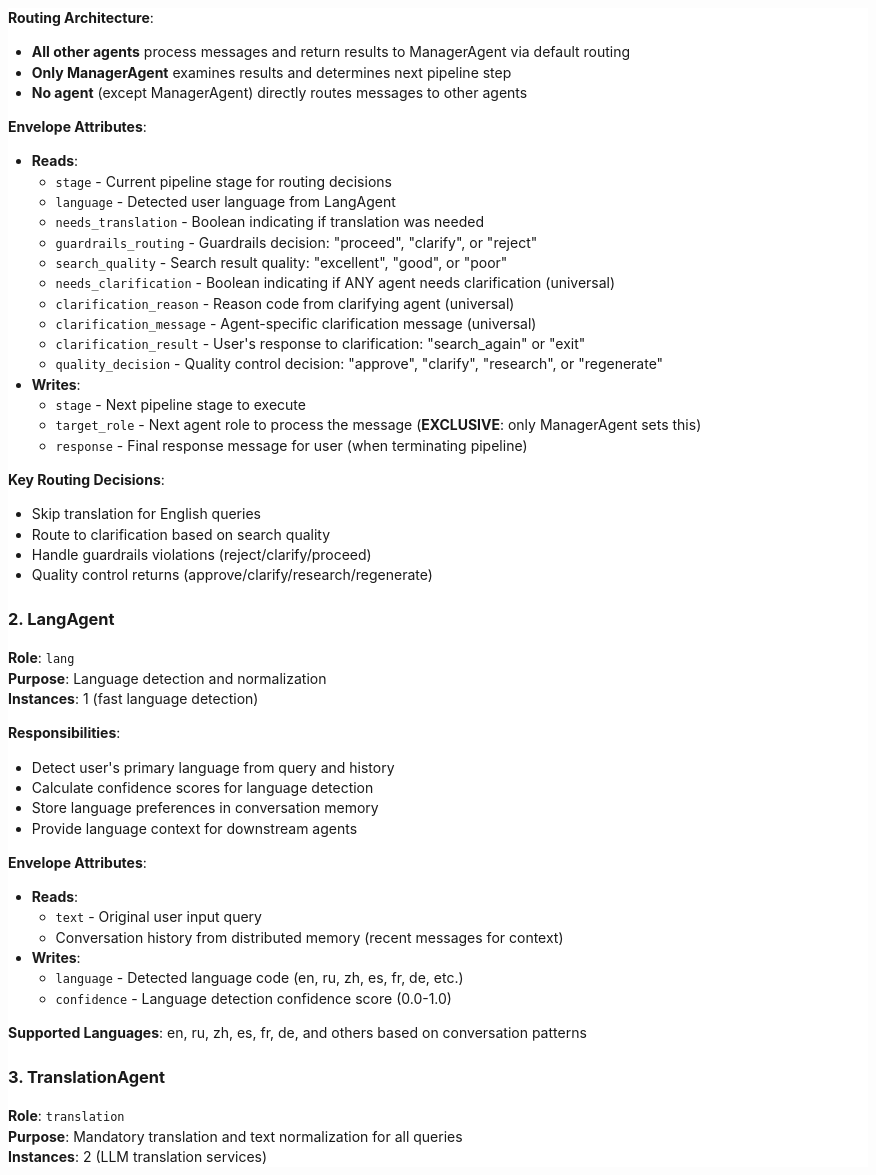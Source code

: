 **Routing Architecture**:
- **All other agents** process messages and return results to ManagerAgent via default routing
- **Only ManagerAgent** examines results and determines next pipeline step
- **No agent** (except ManagerAgent) directly routes messages to other agents

**Envelope Attributes**:
- **Reads**:
  - `stage` - Current pipeline stage for routing decisions
  - `language` - Detected user language from LangAgent
  - `needs_translation` - Boolean indicating if translation was needed
  - `guardrails_routing` - Guardrails decision: "proceed", "clarify", or "reject"
  - `search_quality` - Search result quality: "excellent", "good", or "poor"
  - `needs_clarification` - Boolean indicating if ANY agent needs clarification (universal)
  - `clarification_reason` - Reason code from clarifying agent (universal)
  - `clarification_message` - Agent-specific clarification message (universal)
  - `clarification_result` - User's response to clarification: "search_again" or "exit"
  - `quality_decision` - Quality control decision: "approve", "clarify", "research", or "regenerate"
- **Writes**:
  - `stage` - Next pipeline stage to execute
  - `target_role` - Next agent role to process the message (**EXCLUSIVE**: only ManagerAgent sets this)
  - `response` - Final response message for user (when terminating pipeline)

**Key Routing Decisions**:
- Skip translation for English queries
- Route to clarification based on search quality
- Handle guardrails violations (reject/clarify/proceed)
- Quality control returns (approve/clarify/research/regenerate)

### 2. LangAgent
**Role**: `lang`  
**Purpose**: Language detection and normalization  
**Instances**: 1 (fast language detection)

**Responsibilities**:
- Detect user's primary language from query and history
- Calculate confidence scores for language detection
- Store language preferences in conversation memory
- Provide language context for downstream agents

**Envelope Attributes**:
- **Reads**:
  - `text` - Original user input query
  - Conversation history from distributed memory (recent messages for context)
- **Writes**:
  - `language` - Detected language code (en, ru, zh, es, fr, de, etc.)
  - `confidence` - Language detection confidence score (0.0-1.0)

**Supported Languages**: en, ru, zh, es, fr, de, and others based on conversation patterns

### 3. TranslationAgent
**Role**: `translation`  
**Purpose**: Mandatory translation and text normalization for all queries  
**Instances**: 2 (LLM translation services)
